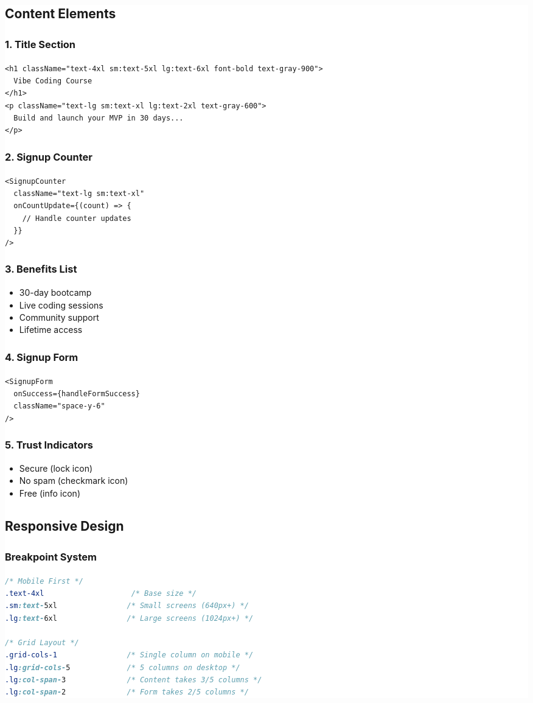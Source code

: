 ## Content Elements

### 1. Title Section
```tsx
<h1 className="text-4xl sm:text-5xl lg:text-6xl font-bold text-gray-900">
  Vibe Coding Course
</h1>
<p className="text-lg sm:text-xl lg:text-2xl text-gray-600">
  Build and launch your MVP in 30 days...
</p>
```

### 2. Signup Counter
```tsx
<SignupCounter 
  className="text-lg sm:text-xl"
  onCountUpdate={(count) => {
    // Handle counter updates
  }}
/>
```

### 3. Benefits List
- 30-day bootcamp
- Live coding sessions
- Community support
- Lifetime access

### 4. Signup Form
```tsx
<SignupForm
  onSuccess={handleFormSuccess}
  className="space-y-6"
/>
```

### 5. Trust Indicators
- Secure (lock icon)
- No spam (checkmark icon)
- Free (info icon)

## Responsive Design

### Breakpoint System
```css
/* Mobile First */
.text-4xl                    /* Base size */
.sm:text-5xl                /* Small screens (640px+) */
.lg:text-6xl                /* Large screens (1024px+) */

/* Grid Layout */
.grid-cols-1                /* Single column on mobile */
.lg:grid-cols-5             /* 5 columns on desktop */
.lg:col-span-3              /* Content takes 3/5 columns */
.lg:col-span-2              /* Form takes 2/5 columns */
```
